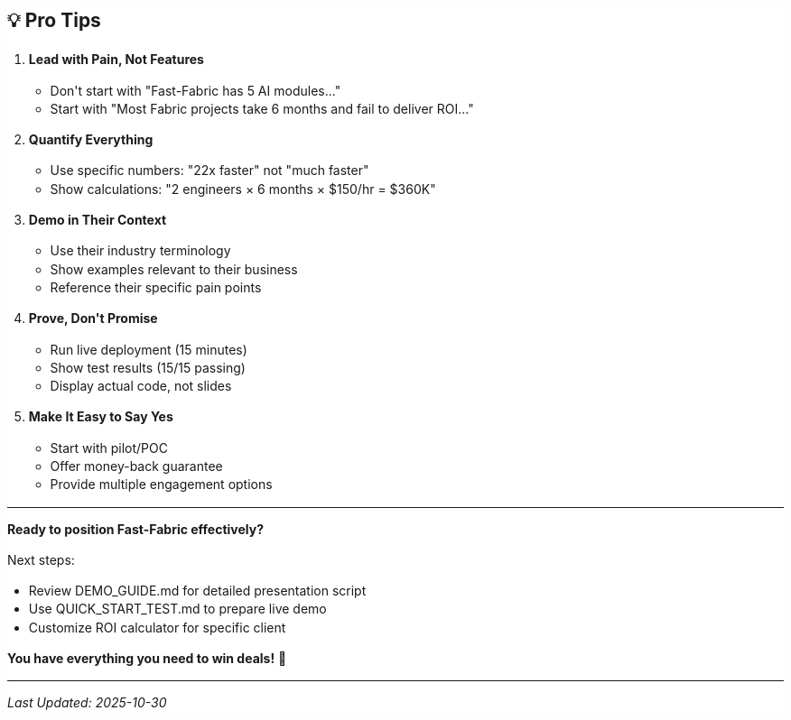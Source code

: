 ## 💡 Pro Tips

1. **Lead with Pain, Not Features**
   - Don't start with "Fast-Fabric has 5 AI modules..."
   - Start with "Most Fabric projects take 6 months and fail to deliver ROI..."

2. **Quantify Everything**
   - Use specific numbers: "22x faster" not "much faster"
   - Show calculations: "2 engineers × 6 months × $150/hr = $360K"

3. **Demo in Their Context**
   - Use their industry terminology
   - Show examples relevant to their business
   - Reference their specific pain points

4. **Prove, Don't Promise**
   - Run live deployment (15 minutes)
   - Show test results (15/15 passing)
   - Display actual code, not slides

5. **Make It Easy to Say Yes**
   - Start with pilot/POC
   - Offer money-back guarantee
   - Provide multiple engagement options

---

**Ready to position Fast-Fabric effectively?**

Next steps:
- Review DEMO_GUIDE.md for detailed presentation script
- Use QUICK_START_TEST.md to prepare live demo
- Customize ROI calculator for specific client

**You have everything you need to win deals!** 🎉

---

*Last Updated: 2025-10-30*
